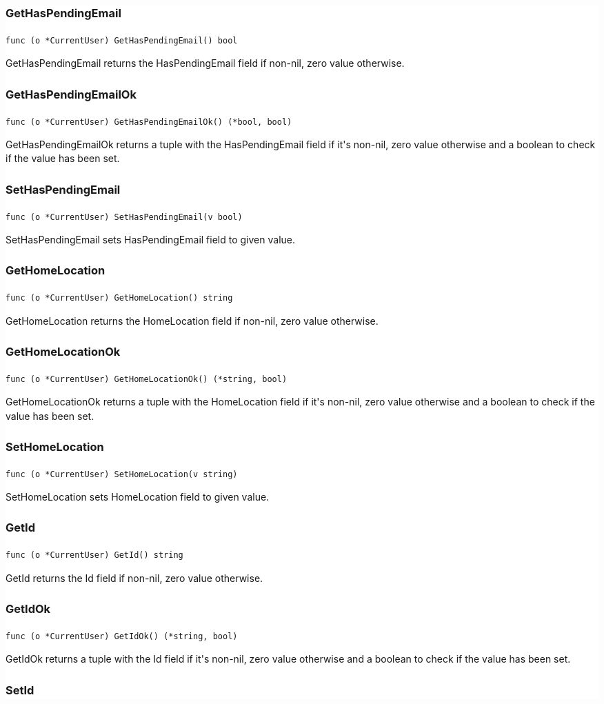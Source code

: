 
### GetHasPendingEmail

`func (o *CurrentUser) GetHasPendingEmail() bool`

GetHasPendingEmail returns the HasPendingEmail field if non-nil, zero value otherwise.

### GetHasPendingEmailOk

`func (o *CurrentUser) GetHasPendingEmailOk() (*bool, bool)`

GetHasPendingEmailOk returns a tuple with the HasPendingEmail field if it's non-nil, zero value otherwise
and a boolean to check if the value has been set.

### SetHasPendingEmail

`func (o *CurrentUser) SetHasPendingEmail(v bool)`

SetHasPendingEmail sets HasPendingEmail field to given value.


### GetHomeLocation

`func (o *CurrentUser) GetHomeLocation() string`

GetHomeLocation returns the HomeLocation field if non-nil, zero value otherwise.

### GetHomeLocationOk

`func (o *CurrentUser) GetHomeLocationOk() (*string, bool)`

GetHomeLocationOk returns a tuple with the HomeLocation field if it's non-nil, zero value otherwise
and a boolean to check if the value has been set.

### SetHomeLocation

`func (o *CurrentUser) SetHomeLocation(v string)`

SetHomeLocation sets HomeLocation field to given value.


### GetId

`func (o *CurrentUser) GetId() string`

GetId returns the Id field if non-nil, zero value otherwise.

### GetIdOk

`func (o *CurrentUser) GetIdOk() (*string, bool)`

GetIdOk returns a tuple with the Id field if it's non-nil, zero value otherwise
and a boolean to check if the value has been set.

### SetId
